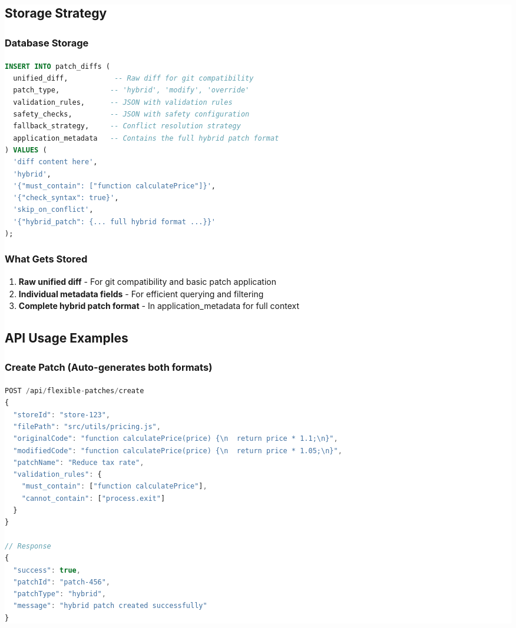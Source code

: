 ## Storage Strategy

### Database Storage
```sql
INSERT INTO patch_diffs (
  unified_diff,           -- Raw diff for git compatibility
  patch_type,            -- 'hybrid', 'modify', 'override'
  validation_rules,      -- JSON with validation rules
  safety_checks,         -- JSON with safety configuration
  fallback_strategy,     -- Conflict resolution strategy
  application_metadata   -- Contains the full hybrid patch format
) VALUES (
  'diff content here',
  'hybrid',
  '{"must_contain": ["function calculatePrice"]}',
  '{"check_syntax": true}',
  'skip_on_conflict',
  '{"hybrid_patch": {... full hybrid format ...}}'
);
```

### What Gets Stored
1. **Raw unified diff** - For git compatibility and basic patch application
2. **Individual metadata fields** - For efficient querying and filtering
3. **Complete hybrid patch format** - In application_metadata for full context

## API Usage Examples

### Create Patch (Auto-generates both formats)
```javascript
POST /api/flexible-patches/create
{
  "storeId": "store-123",
  "filePath": "src/utils/pricing.js",
  "originalCode": "function calculatePrice(price) {\n  return price * 1.1;\n}",
  "modifiedCode": "function calculatePrice(price) {\n  return price * 1.05;\n}",
  "patchName": "Reduce tax rate",
  "validation_rules": {
    "must_contain": ["function calculatePrice"],
    "cannot_contain": ["process.exit"]
  }
}

// Response
{
  "success": true,
  "patchId": "patch-456",
  "patchType": "hybrid",
  "message": "hybrid patch created successfully"
}
```
